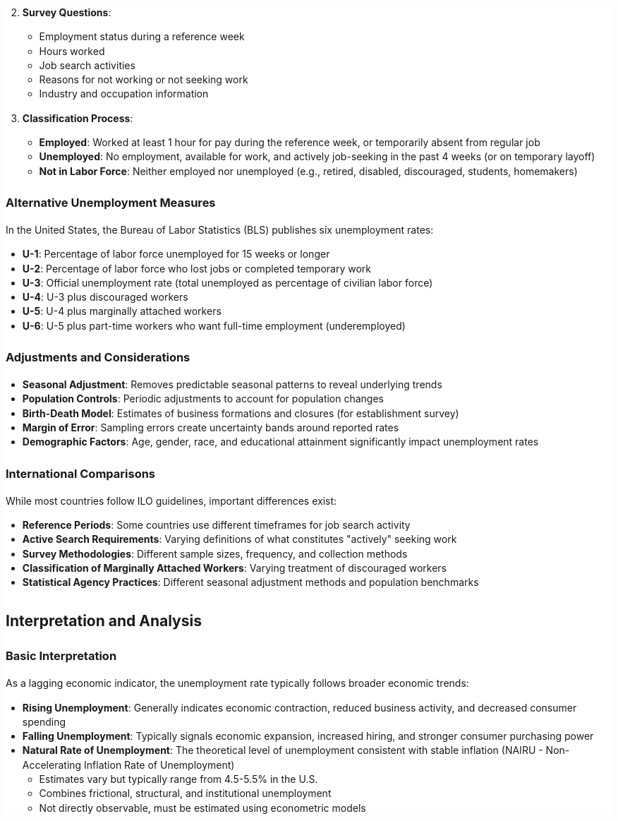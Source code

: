 2. **Survey Questions**:
   - Employment status during a reference week
   - Hours worked
   - Job search activities
   - Reasons for not working or not seeking work
   - Industry and occupation information

3. **Classification Process**:
   - **Employed**: Worked at least 1 hour for pay during the reference week, or temporarily absent from regular job
   - **Unemployed**: No employment, available for work, and actively job-seeking in the past 4 weeks (or on temporary layoff)
   - **Not in Labor Force**: Neither employed nor unemployed (e.g., retired, disabled, discouraged, students, homemakers)

### Alternative Unemployment Measures

In the United States, the Bureau of Labor Statistics (BLS) publishes six unemployment rates:

- **U-1**: Percentage of labor force unemployed for 15 weeks or longer
- **U-2**: Percentage of labor force who lost jobs or completed temporary work
- **U-3**: Official unemployment rate (total unemployed as percentage of civilian labor force)
- **U-4**: U-3 plus discouraged workers
- **U-5**: U-4 plus marginally attached workers
- **U-6**: U-5 plus part-time workers who want full-time employment (underemployed)

### Adjustments and Considerations

- **Seasonal Adjustment**: Removes predictable seasonal patterns to reveal underlying trends
- **Population Controls**: Periodic adjustments to account for population changes
- **Birth-Death Model**: Estimates of business formations and closures (for establishment survey)
- **Margin of Error**: Sampling errors create uncertainty bands around reported rates
- **Demographic Factors**: Age, gender, race, and educational attainment significantly impact unemployment rates

### International Comparisons

While most countries follow ILO guidelines, important differences exist:

- **Reference Periods**: Some countries use different timeframes for job search activity
- **Active Search Requirements**: Varying definitions of what constitutes "actively" seeking work
- **Survey Methodologies**: Different sample sizes, frequency, and collection methods
- **Classification of Marginally Attached Workers**: Varying treatment of discouraged workers
- **Statistical Agency Practices**: Different seasonal adjustment methods and population benchmarks

## Interpretation and Analysis

### Basic Interpretation

As a lagging economic indicator, the unemployment rate typically follows broader economic trends:

- **Rising Unemployment**: Generally indicates economic contraction, reduced business activity, and decreased consumer spending
- **Falling Unemployment**: Typically signals economic expansion, increased hiring, and stronger consumer purchasing power
- **Natural Rate of Unemployment**: The theoretical level of unemployment consistent with stable inflation (NAIRU - Non-Accelerating Inflation Rate of Unemployment)
  - Estimates vary but typically range from 4.5-5.5% in the U.S.
  - Combines frictional, structural, and institutional unemployment
  - Not directly observable, must be estimated using econometric models
